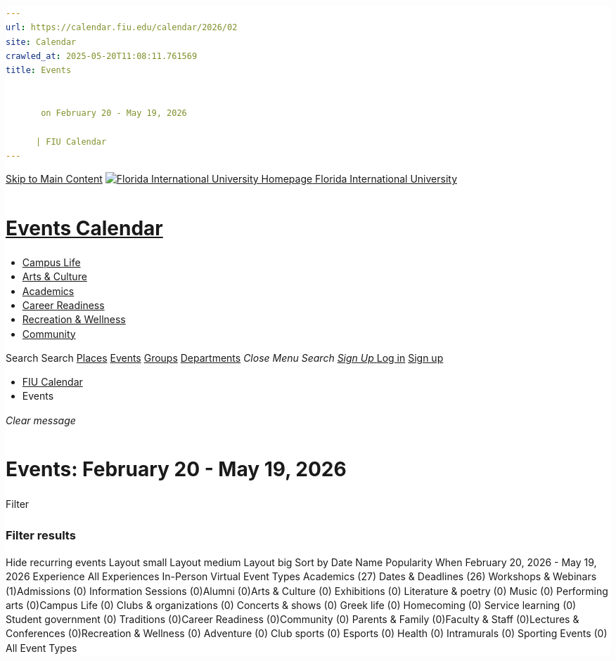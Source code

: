 ```yaml
---
url: https://calendar.fiu.edu/calendar/2026/02
site: Calendar
crawled_at: 2025-05-20T11:08:11.761569
title: Events
    
    
       on February 20 - May 19, 2026
    
      | FIU Calendar
---
```


[Skip to Main Content](https://calendar.fiu.edu/calendar/2026/02#main-content)
[![Florida International University Homepage](https://digicdn.fiu.edu/core/_assets/images/logo-top.png) Florida International University](https://www.fiu.edu)
# [Events Calendar ](https://calendar.fiu.edu/)
  * [Campus Life](https://calendar.fiu.edu/calendar?event_types%5B%5D=127595)
  * [Arts & Culture](https://calendar.fiu.edu/calendar?event_types%5B%5D=127590)
  * [Academics](https://calendar.fiu.edu/calendar?event_types%5B%5D=127582)
  * [Career Readiness](https://calendar.fiu.edu/calendar?event_types%5B%5D=127584)
  * [Recreation & Wellness](https://calendar.fiu.edu/calendar?event_types%5B%5D=127603)
  * [Community](https://calendar.fiu.edu/calendar?event_types%5B%5D=127601)


Search Search
[Places](https://calendar.fiu.edu/search/places) [Events](https://calendar.fiu.edu/calendar) [Groups](https://calendar.fiu.edu/search/groups) [Departments](https://calendar.fiu.edu/search/departments)
_Close Menu_
_Search_ [ _Sign Up_ ](https://calendar.fiu.edu/signup?school_id=234)
[Log in](https://calendar.fiu.edu/auth/shib_login?previous_url=https%3A%2F%2Fcalendar.fiu.edu%2Fcalendar%2F2026%2F02) [Sign up](https://calendar.fiu.edu/signup?school_id=234)
  * [FIU Calendar](https://calendar.fiu.edu/)
  * Events


_Clear message_
#  Events: February 20 - May 19, 2026 
[ ](https://calendar.fiu.edu/calendar/three_months/2025/11/20) [ ](https://calendar.fiu.edu/calendar/three_months/2026/5/20) Filter
### Filter results
Hide recurring events
Layout small Layout medium Layout big
Sort by
Date Name Popularity
When
February 20, 2026 - May 19, 2026
Experience
All Experiences In-Person Virtual
Event Types Academics (27) Dates & Deadlines (26) Workshops & Webinars (1)Admissions (0) Information Sessions (0)Alumni (0)Arts & Culture (0) Exhibitions (0) Literature & poetry (0) Music (0) Performing arts (0)Campus Life (0) Clubs & organizations (0) Concerts & shows (0) Greek life (0) Homecoming (0) Service learning (0) Student government (0) Traditions (0)Career Readiness (0)Community (0) Parents & Family (0)Faculty & Staff (0)Lectures & Conferences (0)Recreation & Wellness (0) Adventure (0) Club sports (0) Esports (0) Health (0) Intramurals (0) Sporting Events (0)
All Event Types